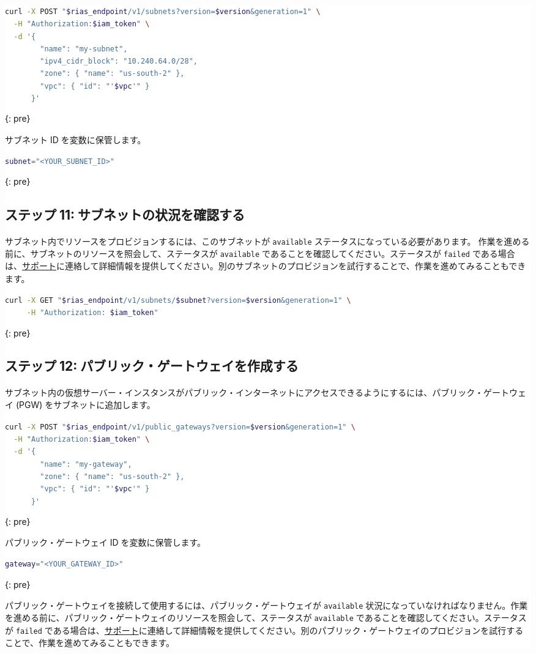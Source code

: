 ```bash
curl -X POST "$rias_endpoint/v1/subnets?version=$version&generation=1" \
  -H "Authorization:$iam_token" \
  -d '{
        "name": "my-subnet",
        "ipv4_cidr_block": "10.240.64.0/28",
        "zone": { "name": "us-south-2" },
        "vpc": { "id": "'$vpc'" }
      }'
```
{: pre}

サブネット ID を変数に保管します。

```bash
subnet="<YOUR_SUBNET_ID>"
```
{: pre}

## ステップ 11: サブネットの状況を確認する

サブネット内でリソースをプロビジョンするには、このサブネットが `available` ステータスになっている必要があります。 作業を進める前に、サブネットのリソースを照会して、ステータスが `available` であることを確認してください。ステータスが `failed` である場合は、[サポート](/docs/vpc-on-classic?topic=vpc-on-classic-getting-help-and-support)に連絡して詳細情報を提供してください。別のサブネットのプロビジョンを試行することで、作業を進めてみることもできます。

```bash
curl -X GET "$rias_endpoint/v1/subnets/$subnet?version=$version&generation=1" \
     -H "Authorization: $iam_token"
```
{: pre}


## ステップ 12: パブリック・ゲートウェイを作成する

サブネット内の仮想サーバー・インスタンスがパブリック・インターネットにアクセスできるようにするには、パブリック・ゲートウェイ (PGW) をサブネットに追加します。  

```bash
curl -X POST "$rias_endpoint/v1/public_gateways?version=$version&generation=1" \
  -H "Authorization:$iam_token" \
  -d '{
        "name": "my-gateway",
        "zone": { "name": "us-south-2" },
        "vpc": { "id": "'$vpc'" }
      }'
```
{: pre}

パブリック・ゲートウェイ ID を変数に保管します。

```bash
gateway="<YOUR_GATEWAY_ID>"
```
{: pre}

パブリック・ゲートウェイを接続して使用するには、パブリック・ゲートウェイが `available` 状況になっていなければなりません。作業を進める前に、パブリック・ゲートウェイのリソースを照会して、ステータスが `available` であることを確認してください。ステータスが `failed` である場合は、[サポート](/docs/vpc-on-classic?topic=vpc-on-classic-getting-help-and-support)に連絡して詳細情報を提供してください。別のパブリック・ゲートウェイのプロビジョンを試行することで、作業を進めてみることもできます。
